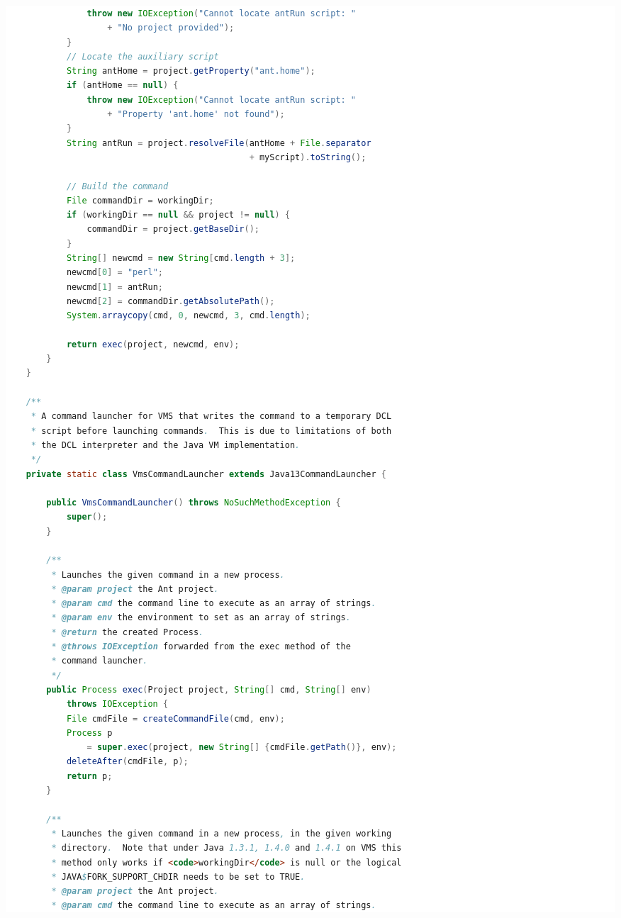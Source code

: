 ```java
                throw new IOException("Cannot locate antRun script: "
                    + "No project provided");
            }
            // Locate the auxiliary script
            String antHome = project.getProperty("ant.home");
            if (antHome == null) {
                throw new IOException("Cannot locate antRun script: "
                    + "Property 'ant.home' not found");
            }
            String antRun = project.resolveFile(antHome + File.separator 
                                                + myScript).toString();

            // Build the command
            File commandDir = workingDir;
            if (workingDir == null && project != null) {
                commandDir = project.getBaseDir();
            }
            String[] newcmd = new String[cmd.length + 3];
            newcmd[0] = "perl";
            newcmd[1] = antRun;
            newcmd[2] = commandDir.getAbsolutePath();
            System.arraycopy(cmd, 0, newcmd, 3, cmd.length);

            return exec(project, newcmd, env);
        }
    }

    /**
     * A command launcher for VMS that writes the command to a temporary DCL
     * script before launching commands.  This is due to limitations of both
     * the DCL interpreter and the Java VM implementation.
     */
    private static class VmsCommandLauncher extends Java13CommandLauncher {

        public VmsCommandLauncher() throws NoSuchMethodException {
            super();
        }

        /**
         * Launches the given command in a new process.
         * @param project the Ant project.
         * @param cmd the command line to execute as an array of strings.
         * @param env the environment to set as an array of strings.
         * @return the created Process.
         * @throws IOException forwarded from the exec method of the
         * command launcher.
         */
        public Process exec(Project project, String[] cmd, String[] env)
            throws IOException {
            File cmdFile = createCommandFile(cmd, env);
            Process p
                = super.exec(project, new String[] {cmdFile.getPath()}, env);
            deleteAfter(cmdFile, p);
            return p;
        }

        /**
         * Launches the given command in a new process, in the given working
         * directory.  Note that under Java 1.3.1, 1.4.0 and 1.4.1 on VMS this
         * method only works if <code>workingDir</code> is null or the logical
         * JAVA$FORK_SUPPORT_CHDIR needs to be set to TRUE.
         * @param project the Ant project.
         * @param cmd the command line to execute as an array of strings.
```